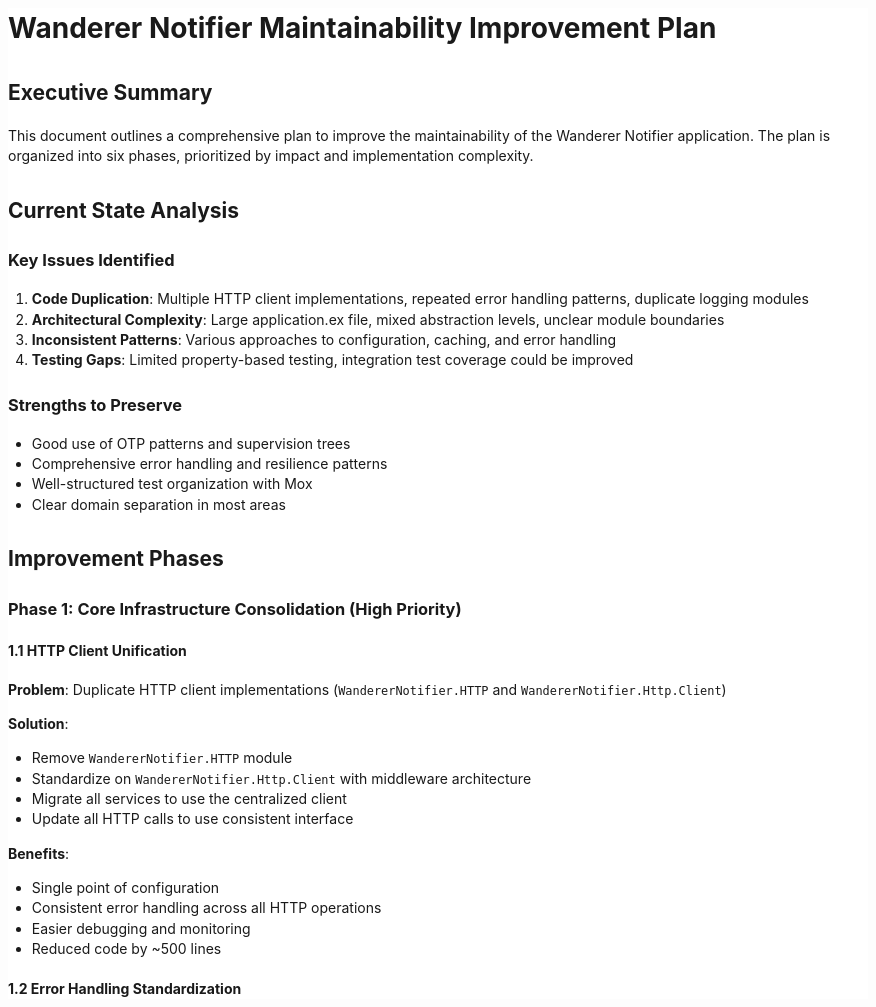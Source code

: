 # Wanderer Notifier Maintainability Improvement Plan

## Executive Summary

This document outlines a comprehensive plan to improve the maintainability of the Wanderer Notifier application. The plan is organized into six phases, prioritized by impact and implementation complexity.

## Current State Analysis

### Key Issues Identified

1. **Code Duplication**: Multiple HTTP client implementations, repeated error handling patterns, duplicate logging modules
2. **Architectural Complexity**: Large application.ex file, mixed abstraction levels, unclear module boundaries
3. **Inconsistent Patterns**: Various approaches to configuration, caching, and error handling
4. **Testing Gaps**: Limited property-based testing, integration test coverage could be improved

### Strengths to Preserve

- Good use of OTP patterns and supervision trees
- Comprehensive error handling and resilience patterns
- Well-structured test organization with Mox
- Clear domain separation in most areas

## Improvement Phases

### Phase 1: Core Infrastructure Consolidation (High Priority)

#### 1.1 HTTP Client Unification

**Problem**: Duplicate HTTP client implementations (`WandererNotifier.HTTP` and `WandererNotifier.Http.Client`)

**Solution**:
- Remove `WandererNotifier.HTTP` module
- Standardize on `WandererNotifier.Http.Client` with middleware architecture
- Migrate all services to use the centralized client
- Update all HTTP calls to use consistent interface

**Benefits**:
- Single point of configuration
- Consistent error handling across all HTTP operations
- Easier debugging and monitoring
- Reduced code by ~500 lines

#### 1.2 Error Handling Standardization
